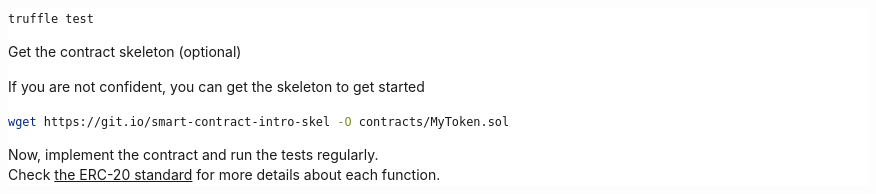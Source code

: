 ```
truffle test
```

Get the contract skeleton (optional)  

If you are not confident, you can get the skeleton to get started

```bash
wget https://git.io/smart-contract-intro-skel -O contracts/MyToken.sol
```

Now, implement the contract and run the tests regularly.  
Check [the ERC-20 standard](https://eips.ethereum.org/EIPS/eip-20) for more details about each function.
